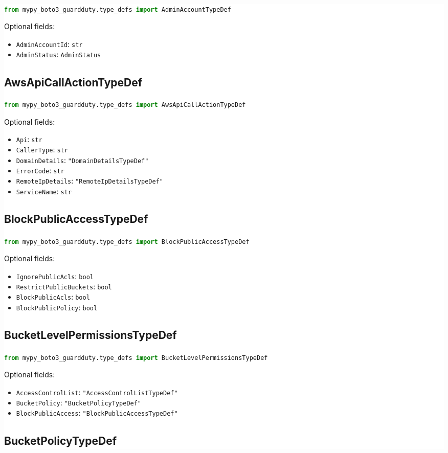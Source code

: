 ```python
from mypy_boto3_guardduty.type_defs import AdminAccountTypeDef
```




Optional fields:
- `AdminAccountId`: `str`
- `AdminStatus`: `AdminStatus`


## AwsApiCallActionTypeDef

```python
from mypy_boto3_guardduty.type_defs import AwsApiCallActionTypeDef
```




Optional fields:
- `Api`: `str`
- `CallerType`: `str`
- `DomainDetails`: `"DomainDetailsTypeDef"`
- `ErrorCode`: `str`
- `RemoteIpDetails`: `"RemoteIpDetailsTypeDef"`
- `ServiceName`: `str`


## BlockPublicAccessTypeDef

```python
from mypy_boto3_guardduty.type_defs import BlockPublicAccessTypeDef
```




Optional fields:
- `IgnorePublicAcls`: `bool`
- `RestrictPublicBuckets`: `bool`
- `BlockPublicAcls`: `bool`
- `BlockPublicPolicy`: `bool`


## BucketLevelPermissionsTypeDef

```python
from mypy_boto3_guardduty.type_defs import BucketLevelPermissionsTypeDef
```




Optional fields:
- `AccessControlList`: `"AccessControlListTypeDef"`
- `BucketPolicy`: `"BucketPolicyTypeDef"`
- `BlockPublicAccess`: `"BlockPublicAccessTypeDef"`


## BucketPolicyTypeDef
